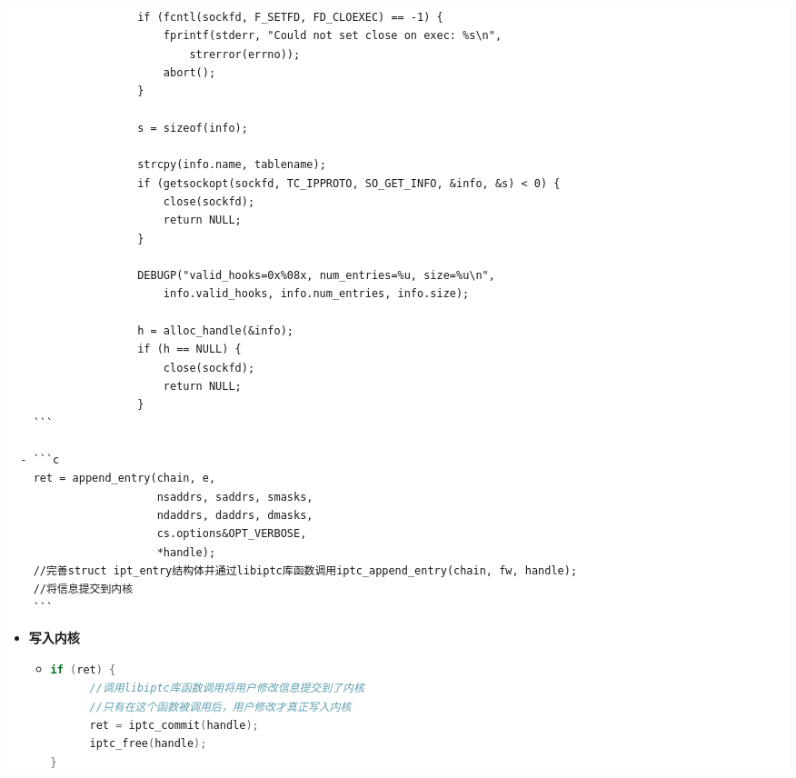         				if (fcntl(sockfd, F_SETFD, FD_CLOEXEC) == -1) {
        					fprintf(stderr, "Could not set close on exec: %s\n",
        						strerror(errno));
        					abort();
        				}
        
        				s = sizeof(info);
        
        				strcpy(info.name, tablename);
        				if (getsockopt(sockfd, TC_IPPROTO, SO_GET_INFO, &info, &s) < 0) {
        					close(sockfd);
        					return NULL;
        				}
        
        				DEBUGP("valid_hooks=0x%08x, num_entries=%u, size=%u\n",
        					info.valid_hooks, info.num_entries, info.size);
        
        				h = alloc_handle(&info);
        				if (h == NULL) {
        					close(sockfd);
        					return NULL;
        				}
        ```

      - ```c
        ret = append_entry(chain, e,
        				   nsaddrs, saddrs, smasks,
        				   ndaddrs, daddrs, dmasks,
        				   cs.options&OPT_VERBOSE,
        				   *handle);
        //完善struct ipt_entry结构体并通过libiptc库函数调用iptc_append_entry(chain, fw, handle);
        //将信息提交到内核
        ```

  - **写入内核**

    - ```c
      if (ret) {
      		//调用libiptc库函数调用将用户修改信息提交到了内核
      		//只有在这个函数被调用后，用户修改才真正写入内核
      		ret = iptc_commit(handle);
      		iptc_free(handle);
      }
      ```

      